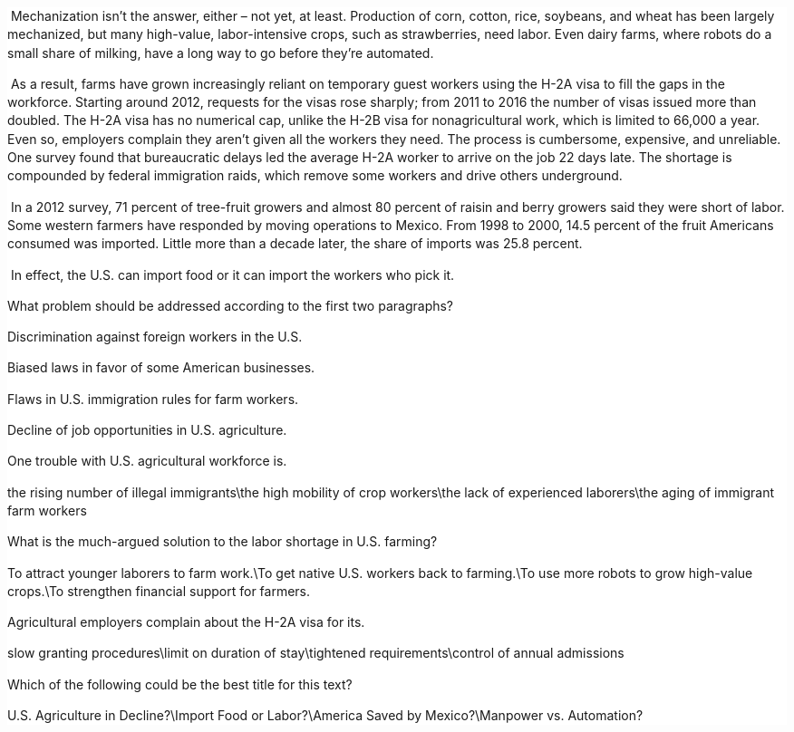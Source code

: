 ​	Mechanization isn’t the answer, either – not yet, at least. Production of corn, cotton, rice, soybeans, and wheat has been largely mechanized, but many high-value, labor-intensive crops, such as strawberries, need labor. Even dairy farms, where robots do a small share of milking, have a long way to go before they’re automated.

​	As a result, farms have grown increasingly reliant on temporary guest workers using the H-2A visa to fill the gaps in the workforce. Starting around 2012, requests for the visas rose sharply; from 2011 to 2016 the number of visas issued more than doubled. The H-2A visa has no numerical cap, unlike the H-2B visa for nonagricultural work, which is limited to 66,000 a year. Even so, employers complain they aren’t given all the workers they need. The process is cumbersome, expensive, and unreliable. One survey found that bureaucratic delays led the average H-2A worker to arrive on the job 22 days late. The shortage is compounded by federal immigration raids, which remove some workers and drive others underground.

​	In a 2012 survey, 71 percent of tree-fruit growers and almost 80 percent of raisin and berry growers said they were short of labor. Some western farmers have responded by moving operations to Mexico. From 1998 to 2000, 14.5 percent of the fruit Americans consumed was imported. Little more than a decade later, the share of imports was 25.8 percent.

​	In effect, the U.S. can import food or it can import the workers who pick it.

 

What problem should be addressed according to the first two paragraphs?

Discrimination against foreign workers in the U.S.

Biased laws in favor of some American businesses.

Flaws in U.S. immigration rules for farm workers.

Decline of job opportunities in U.S. agriculture.

 

 

One trouble with U.S. agricultural workforce is.

the rising number of illegal immigrants\the high mobility of crop workers\the lack of experienced laborers\the aging of immigrant farm workers

 

 

What is the much-argued solution to the labor shortage in U.S. farming?

To attract younger laborers to farm work.\To get native U.S. workers back to farming.\To use more robots to grow high-value crops.\To strengthen financial support for farmers.

 

Agricultural employers complain about the H-2A visa for its.

slow granting procedures\limit on duration of stay\tightened requirements\control of annual admissions

 

 

Which of the following could be the best title for this text?

U.S. Agriculture in Decline?\Import Food or Labor?\America Saved by Mexico?\Manpower vs. Automation?
